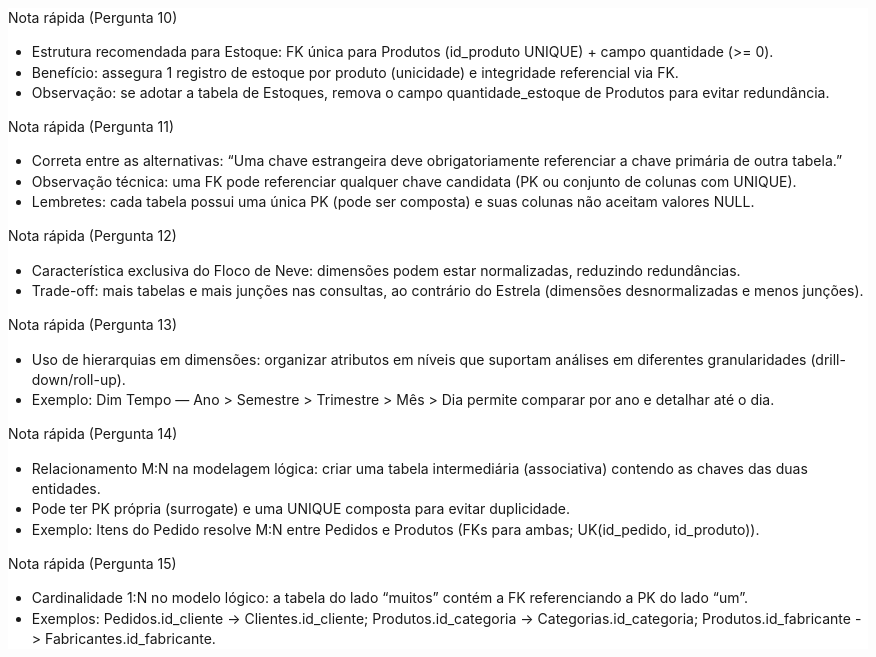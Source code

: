 Nota rápida (Pergunta 10)
- Estrutura recomendada para Estoque: FK única para Produtos (id_produto UNIQUE) + campo quantidade (>= 0).
- Benefício: assegura 1 registro de estoque por produto (unicidade) e integridade referencial via FK.
- Observação: se adotar a tabela de Estoques, remova o campo quantidade_estoque de Produtos para evitar redundância.

Nota rápida (Pergunta 11)
- Correta entre as alternativas: “Uma chave estrangeira deve obrigatoriamente referenciar a chave primária de outra tabela.”
- Observação técnica: uma FK pode referenciar qualquer chave candidata (PK ou conjunto de colunas com UNIQUE).
- Lembretes: cada tabela possui uma única PK (pode ser composta) e suas colunas não aceitam valores NULL.

Nota rápida (Pergunta 12)
- Característica exclusiva do Floco de Neve: dimensões podem estar normalizadas, reduzindo redundâncias.
- Trade-off: mais tabelas e mais junções nas consultas, ao contrário do Estrela (dimensões desnormalizadas e menos junções).

Nota rápida (Pergunta 13)
- Uso de hierarquias em dimensões: organizar atributos em níveis que suportam análises em diferentes granularidades (drill-down/roll-up).
- Exemplo: Dim Tempo — Ano > Semestre > Trimestre > Mês > Dia permite comparar por ano e detalhar até o dia.

Nota rápida (Pergunta 14)
- Relacionamento M:N na modelagem lógica: criar uma tabela intermediária (associativa) contendo as chaves das duas entidades.
- Pode ter PK própria (surrogate) e uma UNIQUE composta para evitar duplicidade.
- Exemplo: Itens do Pedido resolve M:N entre Pedidos e Produtos (FKs para ambas; UK(id_pedido, id_produto)).

Nota rápida (Pergunta 15)
- Cardinalidade 1:N no modelo lógico: a tabela do lado “muitos” contém a FK referenciando a PK do lado “um”.
- Exemplos: Pedidos.id_cliente -> Clientes.id_cliente; Produtos.id_categoria -> Categorias.id_categoria; Produtos.id_fabricante -> Fabricantes.id_fabricante.
